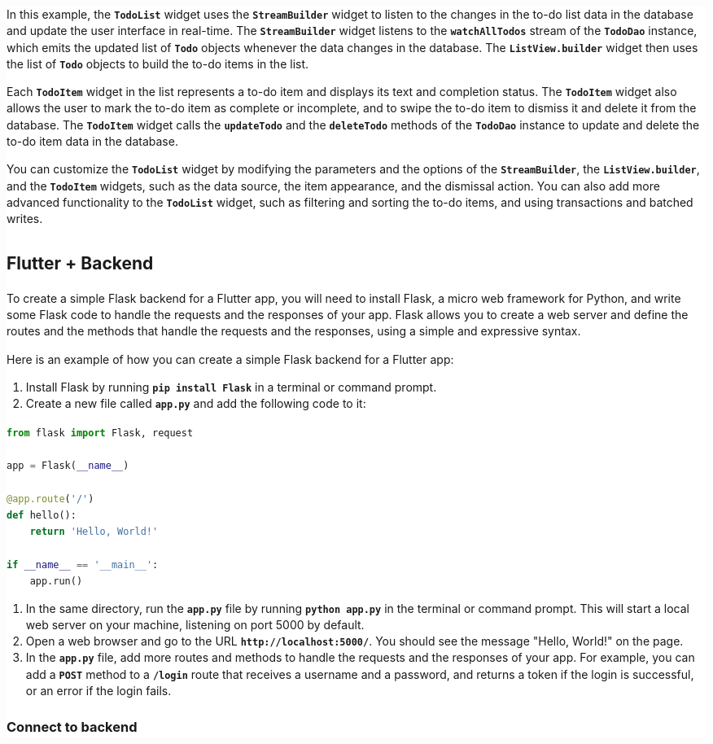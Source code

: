 In this example, the **`TodoList`** widget uses the **`StreamBuilder`** widget to listen to the changes in the to-do list data in the database and update the user interface in real-time. The **`StreamBuilder`** widget listens to the **`watchAllTodos`** stream of the **`TodoDao`** instance, which emits the updated list of **`Todo`** objects whenever the data changes in the database. The **`ListView.builder`** widget then uses the list of **`Todo`** objects to build the to-do items in the list.

Each **`TodoItem`** widget in the list represents a to-do item and displays its text and completion status. The **`TodoItem`** widget also allows the user to mark the to-do item as complete or incomplete, and to swipe the to-do item to dismiss it and delete it from the database. The **`TodoItem`** widget calls the **`updateTodo`** and the **`deleteTodo`** methods of the **`TodoDao`** instance to update and delete the to-do item data in the database.

You can customize the **`TodoList`** widget by modifying the parameters and the options of the **`StreamBuilder`**, the **`ListView.builder`**, and the **`TodoItem`** widgets, such as the data source, the item appearance, and the dismissal action. You can also add more advanced functionality to the **`TodoList`** widget, such as filtering and sorting the to-do items, and using transactions and batched writes.

## Flutter + Backend

To create a simple Flask backend for a Flutter app, you will need to install Flask, a micro web framework for Python, and write some Flask code to handle the requests and the responses of your app. Flask allows you to create a web server and define the routes and the methods that handle the requests and the responses, using a simple and expressive syntax.

Here is an example of how you can create a simple Flask backend for a Flutter app:

1. Install Flask by running **`pip install Flask`** in a terminal or command prompt.
2. Create a new file called **`app.py`** and add the following code to it:

```python
from flask import Flask, request

app = Flask(__name__)

@app.route('/')
def hello():
    return 'Hello, World!'

if __name__ == '__main__':
    app.run()
```

1. In the same directory, run the **`app.py`** file by running **`python app.py`** in the terminal or command prompt. This will start a local web server on your machine, listening on port 5000 by default.
2. Open a web browser and go to the URL **`http://localhost:5000/`**. You should see the message "Hello, World!" on the page.
3. In the **`app.py`** file, add more routes and methods to handle the requests and the responses of your app. For example, you can add a **`POST`** method to a **`/login`** route that receives a username and a password, and returns a token if the login is successful, or an error if the login fails.

### Connect to backend

